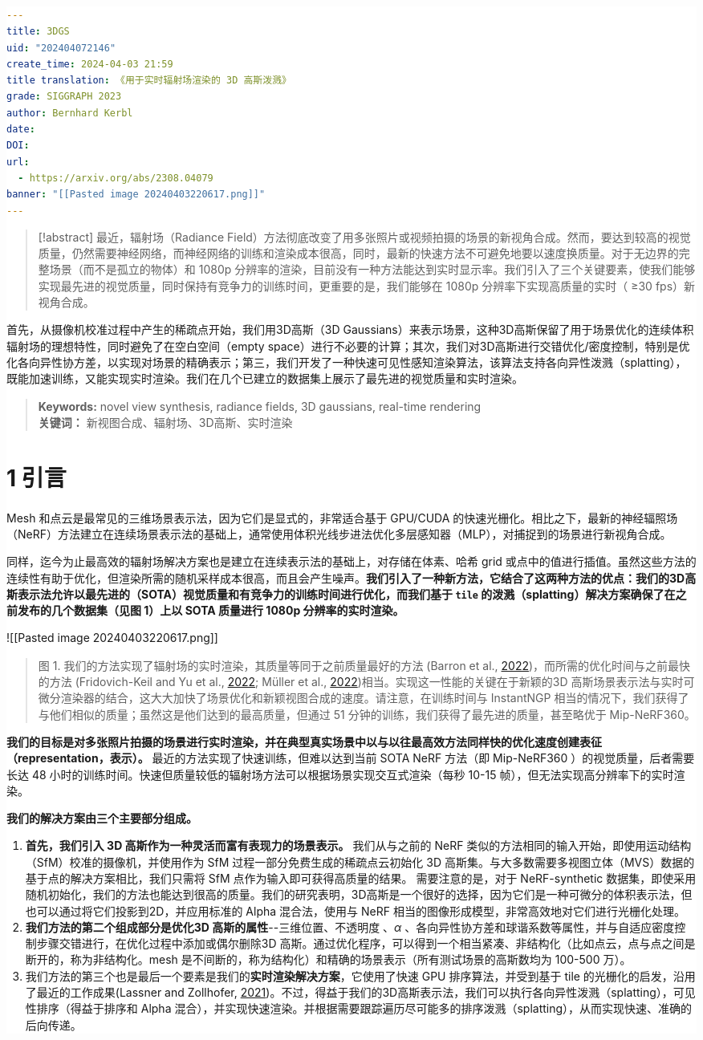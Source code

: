 ```yaml
---
title: 3DGS
uid: "202404072146"
create_time: 2024-04-03 21:59
title translation: 《用于实时辐射场渲染的 3D 高斯泼溅》
grade: SIGGRAPH 2023
author: Bernhard Kerbl
date: 
DOI: 
url:
  - https://arxiv.org/abs/2308.04079
banner: "[[Pasted image 20240403220617.png]]"
---
```



> [!abstract] 
最近，辐射场（Radiance Field）方法彻底改变了用多张照片或视频拍摄的场景的新视角合成。然而，要达到较高的视觉质量，仍然需要神经网络，而神经网络的训练和渲染成本很高，同时，最新的快速方法不可避免地要以速度换质量。对于无边界的完整场景（而不是孤立的物体）和 1080p 分辨率的渲染，目前没有一种方法能达到实时显示率。我们引入了三个关键要素，使我们能够实现最先进的视觉质量，同时保持有竞争力的训练时间，更重要的是，我们能够在 1080p 分辨率下实现高质量的实时（ ≥30 fps）新视角合成。
>
首先，从摄像机校准过程中产生的稀疏点开始，我们用3D高斯（3D Gaussians）来表示场景，这种3D高斯保留了用于场景优化的连续体积辐射场的理想特性，同时避免了在空白空间（empty space）进行不必要的计算；其次，我们对3D高斯进行交错优化/密度控制，特别是优化各向异性协方差，以实现对场景的精确表示；第三，我们开发了一种快速可见性感知渲染算法，该算法支持各向异性泼溅（splatting），既能加速训练，又能实现实时渲染。我们在几个已建立的数据集上展示了最先进的视觉质量和实时渲染。
> 
>**Keywords:** novel view synthesis, radiance fields, 3D gaussians, real-time rendering  
>**关键词：** 新视图合成、辐射场、3D高斯、实时渲染


# 1 引言
Mesh 和点云是最常见的三维场景表示法，因为它们是显式的，非常适合基于 GPU/CUDA 的快速光栅化。相比之下，最新的神经辐照场（NeRF）方法建立在连续场景表示法的基础上，通常使用体积光线步进法优化多层感知器（MLP），对捕捉到的场景进行新视角合成。

同样，迄今为止最高效的辐射场解决方案也是建立在连续表示法的基础上，对存储在体素、哈希 grid 或点中的值进行插值。虽然这些方法的连续性有助于优化，但渲染所需的随机采样成本很高，而且会产生噪声。**我们引入了一种新方法，它结合了这两种方法的优点：我们的3D高斯表示法允许以最先进的（SOTA）视觉质量和有竞争力的训练时间进行优化，而我们基于 `tile` 的泼溅（splatting）解决方案确保了在之前发布的几个数据集（见图 1）上以 SOTA 质量进行 1080p 分辨率的实时渲染。**

![[Pasted image 20240403220617.png]] 
>图 1. 我们的方法实现了辐射场的实时渲染，其质量等同于之前质量最好的方法 (Barron et al., [2022](#bib.bib4))，而所需的优化时间与之前最快的方法 (Fridovich-Keil and Yu et al., [2022](#bib.bib14); Müller et al., [2022](#bib.bib33))相当。实现这一性能的关键在于新颖的3D 高斯场景表示法与实时可微分渲染器的结合，这大大加快了场景优化和新颖视图合成的速度。请注意，在训练时间与 InstantNGP 相当的情况下，我们获得了与他们相似的质量；虽然这是他们达到的最高质量，但通过 51 分钟的训练，我们获得了最先进的质量，甚至略优于 Mip-NeRF360。

**我们的目标是对多张照片拍摄的场景进行实时渲染，并在典型真实场景中以与以往最高效方法同样快的优化速度创建表征（representation，表示）。** 最近的方法实现了快速训练，但难以达到当前 SOTA NeRF 方法（即 Mip-NeRF360 ）的视觉质量，后者需要长达 48 小时的训练时间。快速但质量较低的辐射场方法可以根据场景实现交互式渲染（每秒 10-15 帧），但无法实现高分辨率下的实时渲染。

**我们的解决方案由三个主要部分组成。**
1. **首先，我们引入 3D 高斯作为一种灵活而富有表现力的场景表示。** 我们从与之前的 NeRF 类似的方法相同的输入开始，即使用运动结构（SfM）校准的摄像机，并使用作为 SfM 过程一部分免费生成的稀疏点云初始化 3D 高斯集。与大多数需要多视图立体（MVS）数据的基于点的解决方案相比，我们只需将 SfM 点作为输入即可获得高质量的结果。
   需要注意的是，对于 NeRF-synthetic 数据集，即使采用随机初始化，我们的方法也能达到很高的质量。我们的研究表明，3D高斯是一个很好的选择，因为它们是一种可微分的体积表示法，但也可以通过将它们投影到2D，并应用标准的 Alpha 混合法，使用与 NeRF 相当的图像形成模型，非常高效地对它们进行光栅化处理。
2. **我们方法的第二个组成部分是优化3D 高斯的属性**--三维位置、不透明度 $、\alpha$ 、各向异性协方差和球谐系数等属性，并与自适应密度控制步骤交错进行，在优化过程中添加或偶尔删除3D 高斯。通过优化程序，可以得到一个相当紧凑、非结构化（比如点云，点与点之间是断开的，称为非结构化。mesh 是不间断的，称为结构化）和精确的场景表示（所有测试场景的高斯数均为 100-500 万）。
3. 我们方法的第三个也是最后一个要素是我们的**实时渲染解决方案**，它使用了快速 GPU 排序算法，并受到基于 tile 的光栅化的启发，沿用了最近的工作成果(Lassner and Zollhofer, [2021](#bib.bib28))。不过，得益于我们的3D高斯表示法，我们可以执行各向异性泼溅（splatting），可见性排序（得益于排序和 Alpha 混合），并实现快速渲染。并根据需要跟踪遍历尽可能多的排序泼溅（splatting），从而实现快速、准确的后向传递。
